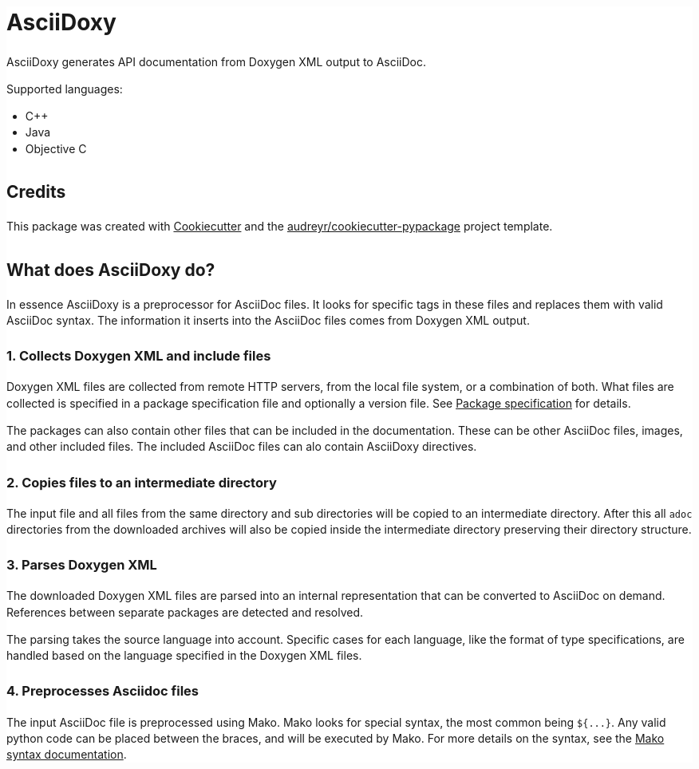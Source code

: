 # AsciiDoxy

AsciiDoxy generates API documentation from Doxygen XML output to AsciiDoc.

Supported languages:
- C++
- Java
- Objective C

## Credits

This package was created with [Cookiecutter](https://github.com/audreyr/cookiecutter) and the
[audreyr/cookiecutter-pypackage](https://github.com/audreyr/cookiecutter-pypackage) project
template.

## What does AsciiDoxy do?

In essence AsciiDoxy is a preprocessor for AsciiDoc files. It looks for specific tags in these files
and replaces them with valid AsciiDoc syntax. The information it inserts into the AsciiDoc files
comes from Doxygen XML output.

### 1\. Collects Doxygen XML and include files

Doxygen XML files are collected from remote HTTP servers, from the local file system, or a
combination of both. What files are collected is specified in a package specification file and
optionally a version file. See [Package specification](#package-specification) for details.

The packages can also contain other files that can be included in the documentation. These can be
other AsciiDoc files, images, and other included files. The included AsciiDoc files can alo contain
AsciiDoxy directives.

### 2\. Copies files to an intermediate directory

The input file and all files from the same directory and sub directories will be copied to an
intermediate directory. After this all `adoc` directories from the downloaded archives will also be
copied inside the intermediate directory preserving their directory structure.

### 3\. Parses Doxygen XML

The downloaded Doxygen XML files are parsed into an internal representation that can be converted to
AsciiDoc on demand. References between separate packages are detected and resolved.

The parsing takes the source language into account. Specific cases for each language, like the
format of type specifications, are handled based on the language specified in the Doxygen XML files.

### 4\. Preprocesses Asciidoc files

The input AsciiDoc file is preprocessed using Mako. Mako looks for special syntax, the most common
being `${...}`. Any valid python code can be placed between the braces, and will be executed by Mako.
For more details on the syntax, see the [Mako syntax
documentation](https://docs.makotemplates.org/en/latest/syntax.html).
